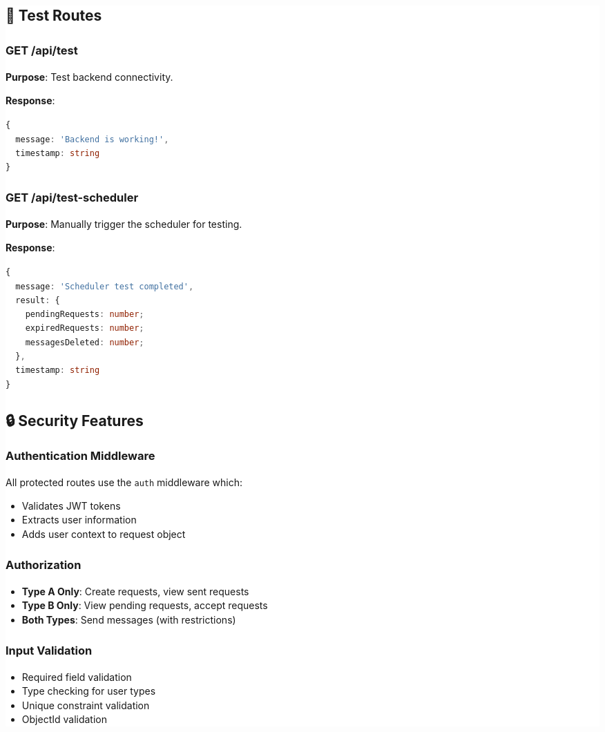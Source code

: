 ## 🧪 **Test Routes**

### **GET /api/test**

**Purpose**: Test backend connectivity.

**Response**:

```typescript
{
  message: 'Backend is working!',
  timestamp: string
}
```

### **GET /api/test-scheduler**

**Purpose**: Manually trigger the scheduler for testing.

**Response**:

```typescript
{
  message: 'Scheduler test completed',
  result: {
    pendingRequests: number;
    expiredRequests: number;
    messagesDeleted: number;
  },
  timestamp: string
}
```

## 🔒 **Security Features**

### **Authentication Middleware**

All protected routes use the `auth` middleware which:

- Validates JWT tokens
- Extracts user information
- Adds user context to request object

### **Authorization**

- **Type A Only**: Create requests, view sent requests
- **Type B Only**: View pending requests, accept requests
- **Both Types**: Send messages (with restrictions)

### **Input Validation**

- Required field validation
- Type checking for user types
- Unique constraint validation
- ObjectId validation
